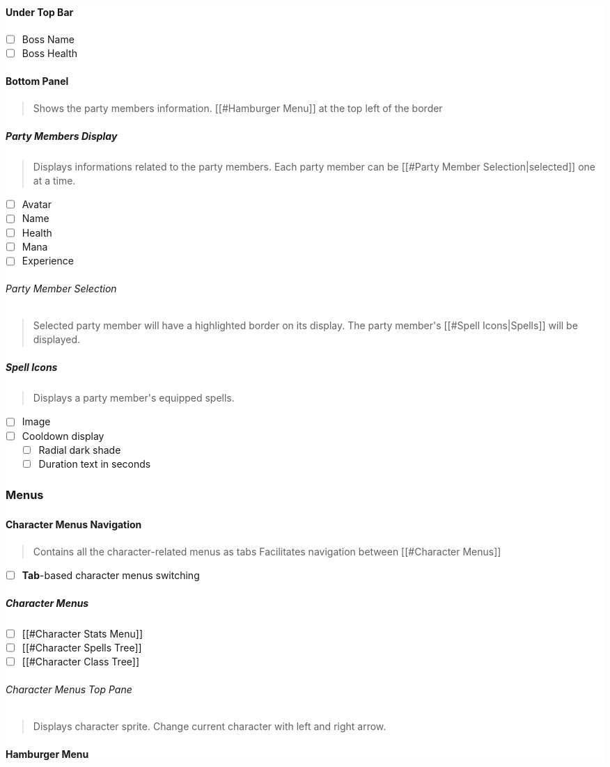 #### Under Top Bar

- [ ] Boss Name
- [ ] Boss Health

#### Bottom Panel

> Shows the party members information.
> [[#Hamburger Menu]] at the top left of the border

##### Party Members Display

> Displays informations related to the party members.
> Each party member can be [[#Party Member Selection|selected]] one at a time.

- [ ] Avatar
- [ ] Name
- [ ] Health
- [ ] Mana
- [ ] Experience

###### Party Member Selection

> Selected party member will have a highlighted border on its display.
> The party member's [[#Spell Icons|Spells]] will be displayed.

##### Spell Icons

> Displays a party member's equipped spells.

- [ ] Image
- [ ] Cooldown display
  - [ ] Radial dark shade
  - [ ] Duration text in seconds

### Menus

#### Character Menus Navigation

> Contains all the character-related menus as tabs
> Facilitates navigation between [[#Character Menus]]

- [ ] **Tab**-based character menus switching

##### Character Menus

- [ ] [[#Character Stats Menu]]
- [ ] [[#Character Spells Tree]]
- [ ] [[#Character Class Tree]]

###### Character Menus Top Pane

> Displays character sprite.
> Change current character with left and right arrow.

#### Hamburger Menu

